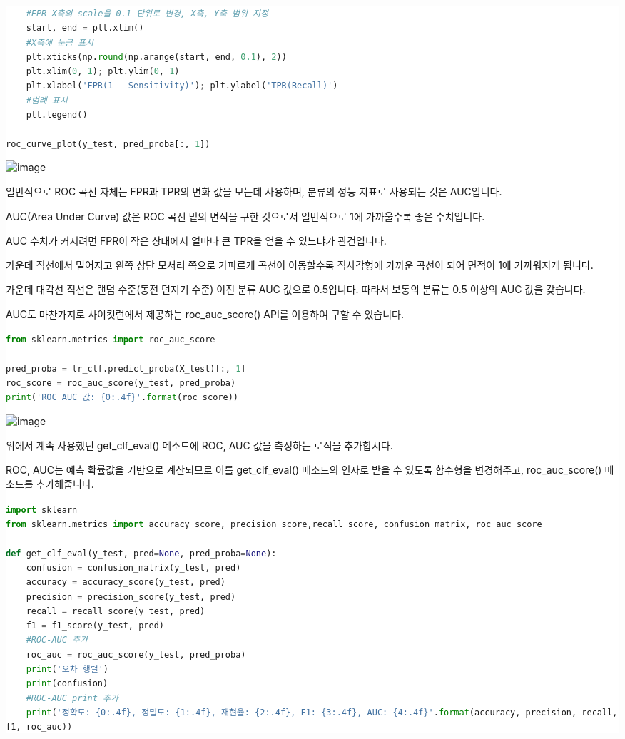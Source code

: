 ```python
    #FPR X축의 scale을 0.1 단위로 변경, X축, Y축 범위 지정
    start, end = plt.xlim()
    #X축에 눈금 표시
    plt.xticks(np.round(np.arange(start, end, 0.1), 2))
    plt.xlim(0, 1); plt.ylim(0, 1)
    plt.xlabel('FPR(1 - Sensitivity)'); plt.ylabel('TPR(Recall)')
    #범례 표시
    plt.legend()
    
roc_curve_plot(y_test, pred_proba[:, 1])
```

![image](https://user-images.githubusercontent.com/76269316/124481252-0b30e300-dde3-11eb-804a-19c149f5f8bc.png)



일반적으로 ROC 곡선 자체는 FPR과 TPR의 변화 값을 보는데 사용하며, 분류의 성능 지표로 사용되는 것은 AUC입니다.

AUC(Area Under Curve) 값은 ROC 곡선 밑의 면적을 구한 것으로서 일반적으로 1에 가까울수록 좋은 수치입니다.

AUC 수치가 커지려면 FPR이 작은 상태에서 얼마나 큰 TPR을 얻을 수 있느냐가 관건입니다. 

가운데 직선에서 멀어지고 왼쪽 상단 모서리 쪽으로 가파르게 곡선이 이동할수록 직사각형에 가까운 곡선이 되어 면적이 1에 가까워지게 됩니다.

가운데 대각선 직선은 랜덤 수준(동전 던지기 수준) 이진 분류 AUC 값으로 0.5입니다. 따라서 보통의 분류는 0.5 이상의 AUC 값을 갖습니다.



AUC도 마찬가지로 사이킷런에서 제공하는 roc_auc_score() API를 이용하여 구할 수 있습니다.

```python
from sklearn.metrics import roc_auc_score

pred_proba = lr_clf.predict_proba(X_test)[:, 1]
roc_score = roc_auc_score(y_test, pred_proba)
print('ROC AUC 값: {0:.4f}'.format(roc_score))
```

![image](https://user-images.githubusercontent.com/76269316/124481898-bd68aa80-dde3-11eb-91f3-487c6e17ca40.png)



위에서 계속 사용했던 get_clf_eval() 메소드에 ROC, AUC 값을 측정하는 로직을 추가합시다.

ROC, AUC는 예측 확률값을 기반으로 계산되므로 이를 get_clf_eval() 메소드의 인자로 받을 수 있도록 함수형을 변경해주고, roc_auc_score() 메소드를 추가해줍니다.

```python
import sklearn
from sklearn.metrics import accuracy_score, precision_score,recall_score, confusion_matrix, roc_auc_score

def get_clf_eval(y_test, pred=None, pred_proba=None):
    confusion = confusion_matrix(y_test, pred)
    accuracy = accuracy_score(y_test, pred)
    precision = precision_score(y_test, pred)
    recall = recall_score(y_test, pred)
    f1 = f1_score(y_test, pred)
    #ROC-AUC 추가
    roc_auc = roc_auc_score(y_test, pred_proba)
    print('오차 행렬')
    print(confusion)
    #ROC-AUC print 추가
    print('정확도: {0:.4f}, 정밀도: {1:.4f}, 재현율: {2:.4f}, F1: {3:.4f}, AUC: {4:.4f}'.format(accuracy, precision, recall, f1, roc_auc))
```
